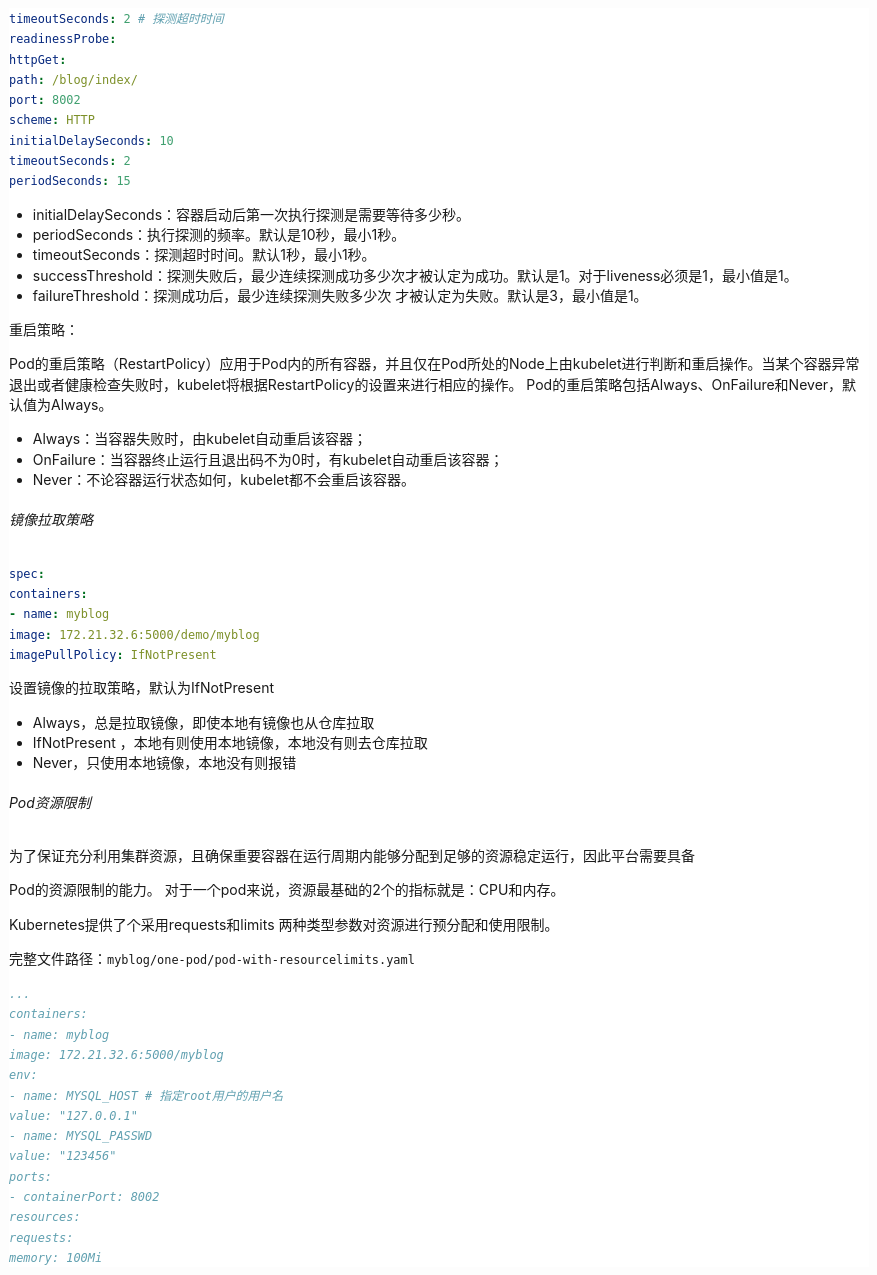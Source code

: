 ```yaml
timeoutSeconds: 2 # 探测超时时间
readinessProbe:
httpGet:
path: /blog/index/
port: 8002
scheme: HTTP
initialDelaySeconds: 10
timeoutSeconds: 2
periodSeconds: 15
```

- initialDelaySeconds：容器启动后第一次执行探测是需要等待多少秒。
- periodSeconds：执行探测的频率。默认是10秒，最小1秒。
- timeoutSeconds：探测超时时间。默认1秒，最小1秒。
- successThreshold：探测失败后，最少连续探测成功多少次才被认定为成功。默认是1。对于liveness必须是1，最小值是1。
- failureThreshold：探测成功后，最少连续探测失败多少次
才被认定为失败。默认是3，最小值是1。

重启策略：

Pod的重启策略（RestartPolicy）应用于Pod内的所有容器，并且仅在Pod所处的Node上由kubelet进行判断和重启操作。当某个容器异常退出或者健康检查失败时，kubelet将根据RestartPolicy的设置来进行相应的操作。
Pod的重启策略包括Always、OnFailure和Never，默认值为Always。

- Always：当容器失败时，由kubelet自动重启该容器；
- OnFailure：当容器终止运行且退出码不为0时，有kubelet自动重启该容器；
- Never：不论容器运行状态如何，kubelet都不会重启该容器。

###### 镜像拉取策略

```yaml
spec:
containers:
- name: myblog
image: 172.21.32.6:5000/demo/myblog
imagePullPolicy: IfNotPresent
```

设置镜像的拉取策略，默认为IfNotPresent

- Always，总是拉取镜像，即使本地有镜像也从仓库拉取
- IfNotPresent ，本地有则使用本地镜像，本地没有则去仓库拉取
- Never，只使用本地镜像，本地没有则报错

###### Pod资源限制

为了保证充分利用集群资源，且确保重要容器在运行周期内能够分配到足够的资源稳定运行，因此平台需要具备

Pod的资源限制的能力。 对于一个pod来说，资源最基础的2个的指标就是：CPU和内存。

Kubernetes提供了个采用requests和limits 两种类型参数对资源进行预分配和使用限制。

完整文件路径：`myblog/one-pod/pod-with-resourcelimits.yaml`

```yaml
...
containers:
- name: myblog
image: 172.21.32.6:5000/myblog
env:
- name: MYSQL_HOST # 指定root用户的用户名
value: "127.0.0.1"
- name: MYSQL_PASSWD
value: "123456"
ports:
- containerPort: 8002
resources:
requests:
memory: 100Mi
```